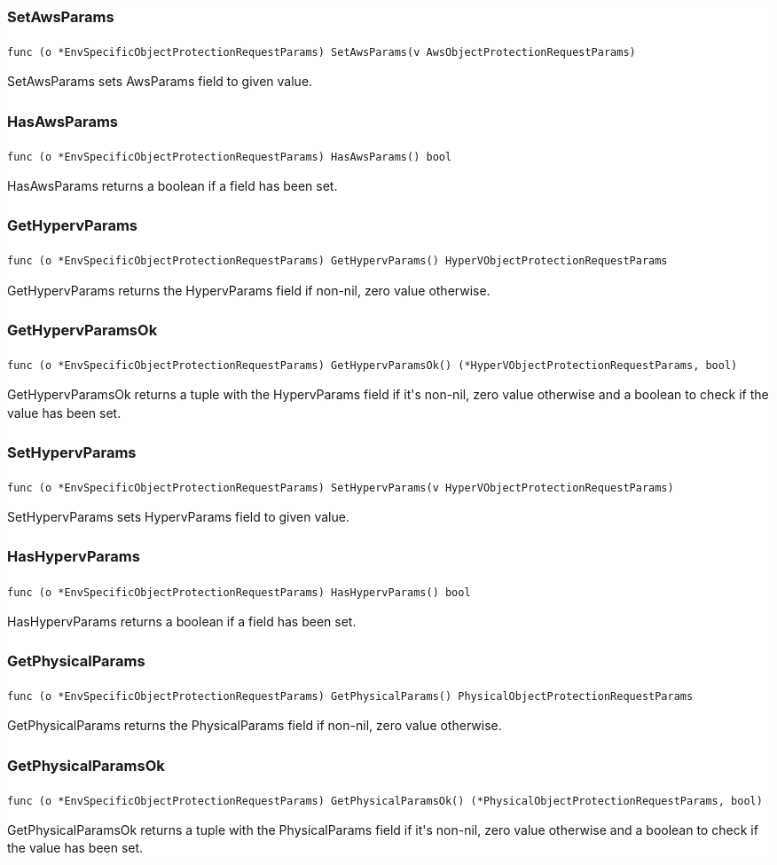 ### SetAwsParams

`func (o *EnvSpecificObjectProtectionRequestParams) SetAwsParams(v AwsObjectProtectionRequestParams)`

SetAwsParams sets AwsParams field to given value.

### HasAwsParams

`func (o *EnvSpecificObjectProtectionRequestParams) HasAwsParams() bool`

HasAwsParams returns a boolean if a field has been set.

### GetHypervParams

`func (o *EnvSpecificObjectProtectionRequestParams) GetHypervParams() HyperVObjectProtectionRequestParams`

GetHypervParams returns the HypervParams field if non-nil, zero value otherwise.

### GetHypervParamsOk

`func (o *EnvSpecificObjectProtectionRequestParams) GetHypervParamsOk() (*HyperVObjectProtectionRequestParams, bool)`

GetHypervParamsOk returns a tuple with the HypervParams field if it's non-nil, zero value otherwise
and a boolean to check if the value has been set.

### SetHypervParams

`func (o *EnvSpecificObjectProtectionRequestParams) SetHypervParams(v HyperVObjectProtectionRequestParams)`

SetHypervParams sets HypervParams field to given value.

### HasHypervParams

`func (o *EnvSpecificObjectProtectionRequestParams) HasHypervParams() bool`

HasHypervParams returns a boolean if a field has been set.

### GetPhysicalParams

`func (o *EnvSpecificObjectProtectionRequestParams) GetPhysicalParams() PhysicalObjectProtectionRequestParams`

GetPhysicalParams returns the PhysicalParams field if non-nil, zero value otherwise.

### GetPhysicalParamsOk

`func (o *EnvSpecificObjectProtectionRequestParams) GetPhysicalParamsOk() (*PhysicalObjectProtectionRequestParams, bool)`

GetPhysicalParamsOk returns a tuple with the PhysicalParams field if it's non-nil, zero value otherwise
and a boolean to check if the value has been set.
